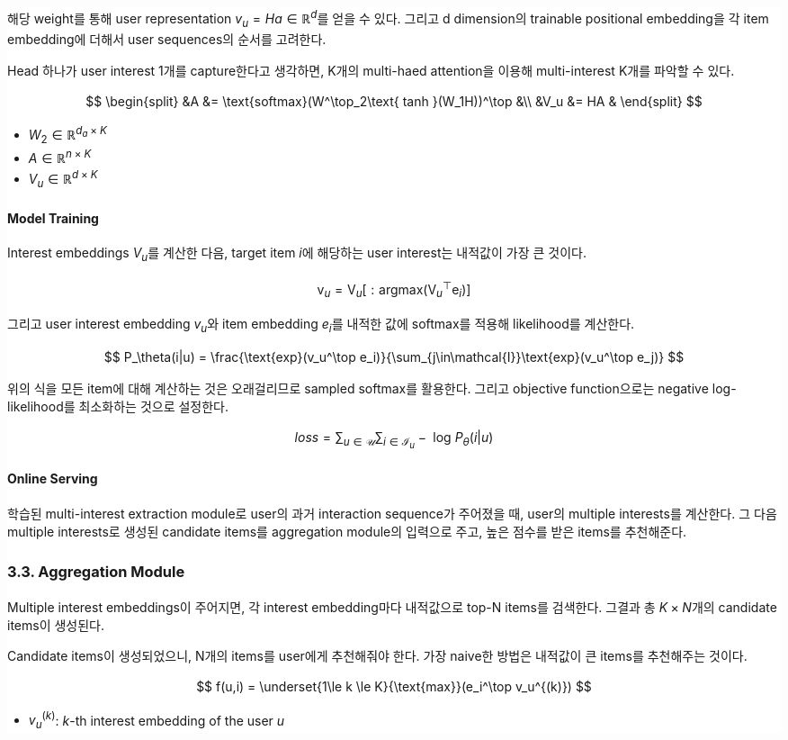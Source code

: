 해당 weight를 통해 user representation $v_u = Ha \in \mathbb{R}^d$를 얻을 수 있다.
그리고 d dimension의 trainable positional embedding을 각 item embedding에 더해서 user sequences의 순서를 고려한다.

Head 하나가 user interest 1개를 capture한다고 생각하면, K개의 multi-haed attention을 이용해 multi-interest K개를 파악할 수 있다.

$$
\begin{split}
&A &= \text{softmax}(W^\top_2\text{ tanh }(W_1H))^\top &\\
&V_u &= HA &
\end{split}
$$

- $W_2 \in \mathbb{R}^{d_a \times K}$
- $A \in \mathbb{R}^{n \times K}$
- $V_u \in \mathbb{R}^{d \times K}$

#### Model Training

Interest embeddings $V_u$를 계산한 다음, target item $i$에 해당하는 user interest는 내적값이 가장 큰 것이다.

$$
\text{v}_u = \text{V}_u[:\text{argmax}(\text{V}^\top_u\text{e}_i)]
$$

그리고 user interest embedding $v_u$와 item embedding $e_i$를 내적한 값에 softmax를 적용해 likelihood를 계산한다.

$$
P_\theta(i|u) = \frac{\text{exp}(v_u^\top e_i)}{\sum_{j\in\mathcal{I}}\text{exp}(v_u^\top e_j)}
$$

위의 식을 모든 item에 대해 계산하는 것은 오래걸리므로 sampled softmax를 활용한다.
그리고 objective function으로는 negative log-likelihood를 최소화하는 것으로 설정한다.

$$
loss = \sum_{u\in\mathcal{U}}\sum_{i\in\mathcal{I}_u} - \text{ log }P_\theta(i|u)
$$

#### Online Serving

학습된 multi-interest extraction module로 user의 과거 interaction sequence가 주어졌을 때, user의 multiple interests를 계산한다.
그 다음 multiple interests로 생성된 candidate items를 aggregation module의 입력으로 주고, 높은 점수를 받은 items를 추천해준다.

### 3.3. Aggregation Module

Multiple interest embeddings이 주어지면, 각 interest embedding마다 내적값으로 top-N items를 검색한다.
그결과 총 $K \times N$개의 candidate items이 생성된다.

Candidate items이 생성되었으니, N개의 items를 user에게 추천해줘야 한다.
가장 naive한 방법은 내적값이 큰 items를 추천해주는 것이다.

$$
f(u,i) = \underset{1\le k \le K}{\text{max}}(e_i^\top v_u^{(k)})
$$

- $v_u^{(k)}$: $k$-th interest embedding of the user $u$


[1]: https://arxiv.org/pdf/2005.09347.pdf
[2]: https://github.com/THUDM/ComiRec